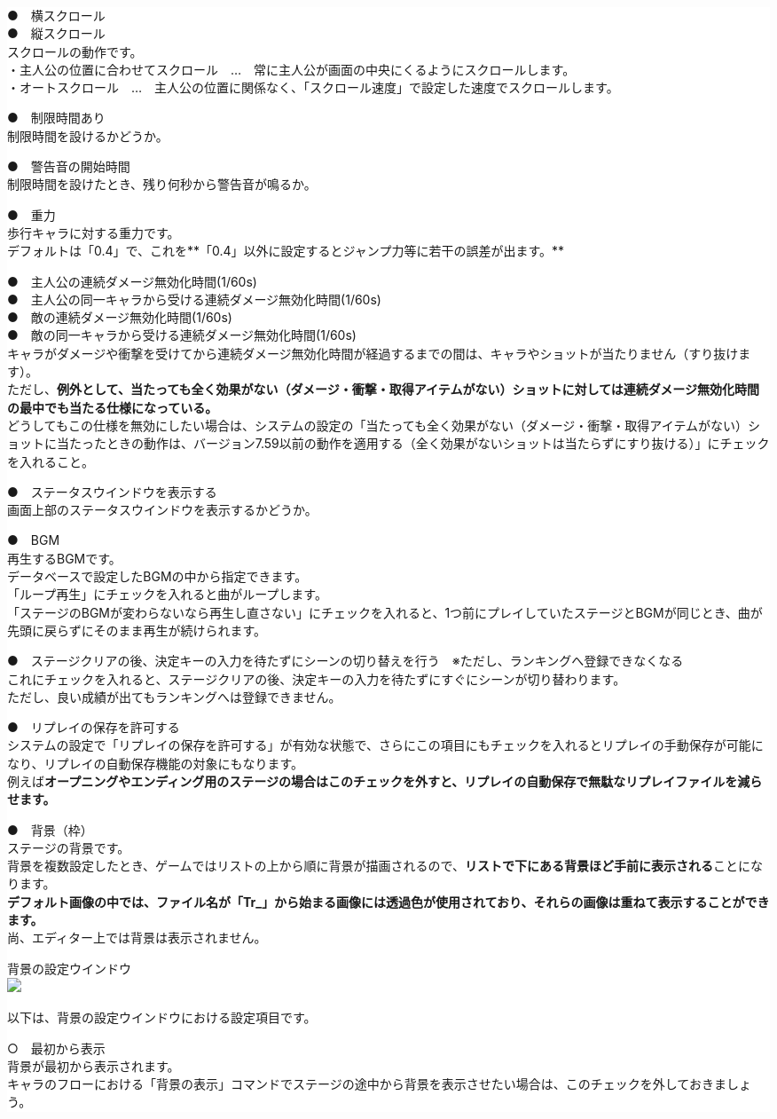 ●　横スクロール  
●　縦スクロール  
スクロールの動作です。  
・主人公の位置に合わせてスクロール　…　常に主人公が画面の中央にくるようにスクロールします。  
・オートスクロール　…　主人公の位置に関係なく、「スクロール速度」で設定した速度でスクロールします。  
  
●　制限時間あり  
制限時間を設けるかどうか。  
  
●　警告音の開始時間  
制限時間を設けたとき、残り何秒から警告音が鳴るか。  
  
●　重力  
歩行キャラに対する重力です。  
デフォルトは「0.4」で、これを**「0.4」以外に設定するとジャンプ力等に若干の誤差が出ます。**  
  
●　主人公の連続ダメージ無効化時間(1/60s)  
●　主人公の同一キャラから受ける連続ダメージ無効化時間(1/60s)  
●　敵の連続ダメージ無効化時間(1/60s)  
●　敵の同一キャラから受ける連続ダメージ無効化時間(1/60s)  
キャラがダメージや衝撃を受けてから連続ダメージ無効化時間が経過するまでの間は、キャラやショットが当たりません（すり抜けます）。  
ただし、**例外として、当たっても全く効果がない（ダメージ・衝撃・取得アイテムがない）ショットに対しては連続ダメージ無効化時間の最中でも当たる仕様になっている。**  
どうしてもこの仕様を無効にしたい場合は、システムの設定の「当たっても全く効果がない（ダメージ・衝撃・取得アイテムがない）ショットに当たったときの動作は、バージョン7.59以前の動作を適用する（全く効果がないショットは当たらずにすり抜ける）」にチェックを入れること。  
  
●　ステータスウインドウを表示する  
画面上部のステータスウインドウを表示するかどうか。  
  
●　BGM  
再生するBGMです。  
データベースで設定したBGMの中から指定できます。  
「ループ再生」にチェックを入れると曲がループします。  
「ステージのBGMが変わらないなら再生し直さない」にチェックを入れると、1つ前にプレイしていたステージとBGMが同じとき、曲が先頭に戻らずにそのまま再生が続けられます。  
  
●　ステージクリアの後、決定キーの入力を待たずにシーンの切り替えを行う　※ただし、ランキングへ登録できなくなる  
これにチェックを入れると、ステージクリアの後、決定キーの入力を待たずにすぐにシーンが切り替わります。  
ただし、良い成績が出てもランキングへは登録できません。  
  
●　リプレイの保存を許可する  
システムの設定で「リプレイの保存を許可する」が有効な状態で、さらにこの項目にもチェックを入れるとリプレイの手動保存が可能になり、リプレイの自動保存機能の対象にもなります。  
例えば**オープニングやエンディング用のステージの場合はこのチェックを外すと、リプレイの自動保存で無駄なリプレイファイルを減らせます。**  
  
●　背景（枠）  
ステージの背景です。  
背景を複数設定したとき、ゲームではリストの上から順に背景が描画されるので、**リストで下にある背景ほど手前に表示される**ことになります。  
**デフォルト画像の中では、ファイル名が「Tr_」から始まる画像には透過色が使用されており、それらの画像は重ねて表示することができます。**  
尚、エディター上では背景は表示されません。  
  
背景の設定ウインドウ  
![](/menu_support/actioneditor4_help/menu_stage_set/Back.jpg)  
  
以下は、背景の設定ウインドウにおける設定項目です。  
  
○　最初から表示  
背景が最初から表示されます。  
キャラのフローにおける「背景の表示」コマンドでステージの途中から背景を表示させたい場合は、このチェックを外しておきましょう。  
  
